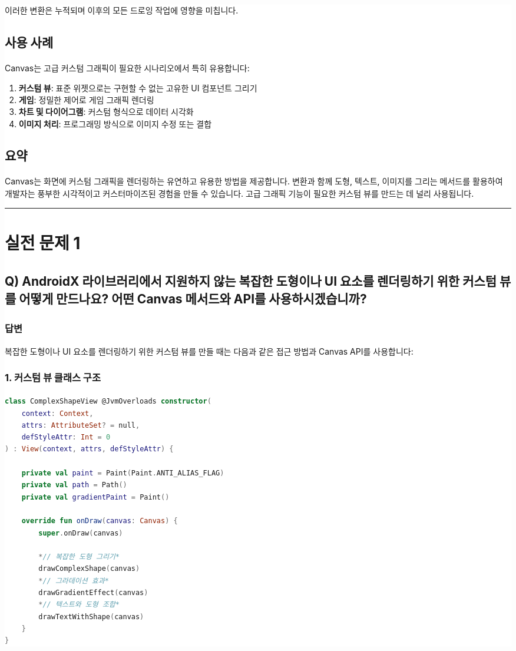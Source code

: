 이러한 변환은 누적되며 이후의 모든 드로잉 작업에 영향을 미칩니다.

## 사용 사례

Canvas는 고급 커스텀 그래픽이 필요한 시나리오에서 특히 유용합니다:

1. **커스텀 뷰**: 표준 위젯으로는 구현할 수 없는 고유한 UI 컴포넌트 그리기
2. **게임**: 정밀한 제어로 게임 그래픽 렌더링
3. **차트 및 다이어그램**: 커스텀 형식으로 데이터 시각화
4. **이미지 처리**: 프로그래밍 방식으로 이미지 수정 또는 결합

## 요약

Canvas는 화면에 커스텀 그래픽을 렌더링하는 유연하고 유용한 방법을 제공합니다. 변환과 함께 도형, 텍스트, 이미지를 그리는 메서드를 활용하여 개발자는 풍부한 시각적이고 커스터마이즈된 경험을 만들 수 있습니다. 고급 그래픽 기능이 필요한 커스텀 뷰를 만드는 데 널리 사용됩니다.

---

# 실전 문제 1

## Q) AndroidX 라이브러리에서 지원하지 않는 복잡한 도형이나 UI 요소를 렌더링하기 위한 커스텀 뷰를 어떻게 만드나요? 어떤 Canvas 메서드와 API를 사용하시겠습니까?

### 답변

복잡한 도형이나 UI 요소를 렌더링하기 위한 커스텀 뷰를 만들 때는 다음과 같은 접근 방법과 Canvas API를 사용합니다:

### 1. 커스텀 뷰 클래스 구조

```kotlin
class ComplexShapeView @JvmOverloads constructor(
    context: Context,
    attrs: AttributeSet? = null,
    defStyleAttr: Int = 0
) : View(context, attrs, defStyleAttr) {
    
    private val paint = Paint(Paint.ANTI_ALIAS_FLAG)
    private val path = Path()
    private val gradientPaint = Paint()
    
    override fun onDraw(canvas: Canvas) {
        super.onDraw(canvas)
        
        *// 복잡한 도형 그리기*
        drawComplexShape(canvas)
        *// 그라데이션 효과*
        drawGradientEffect(canvas)
        *// 텍스트와 도형 조합*
        drawTextWithShape(canvas)
    }
}
```
